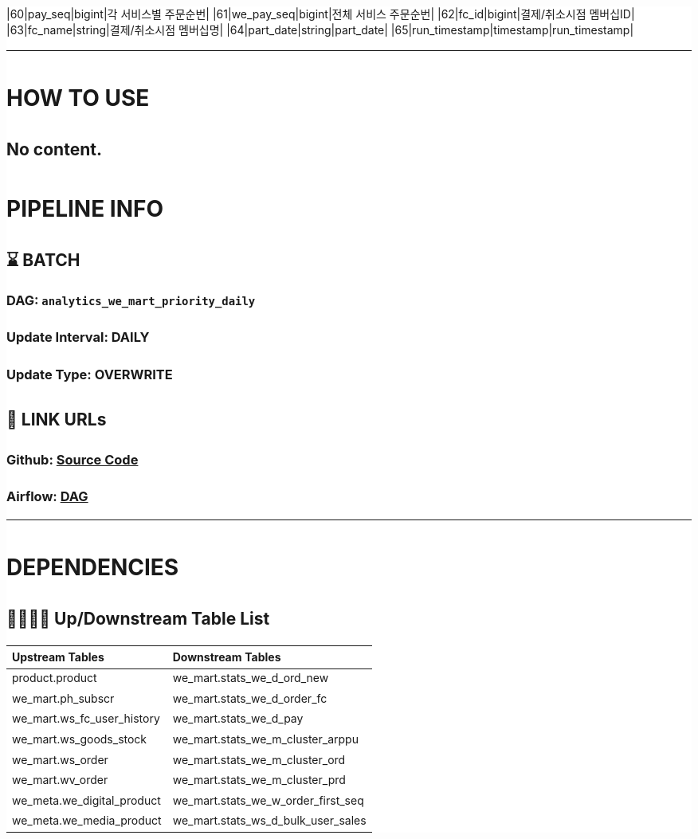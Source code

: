 |60|pay_seq|bigint|각 서비스별 주문순번|
|61|we_pay_seq|bigint|전체 서비스 주문순번|
|62|fc_id|bigint|결제/취소시점 멤버십ID|
|63|fc_name|string|결제/취소시점 멤버십명|
|64|part_date|string|part_date|
|65|run_timestamp|timestamp|run_timestamp|
  
    
---
# HOW TO USE
  
No content.  
---
# PIPELINE INFO

## ⌛️ BATCH

### DAG: `analytics_we_mart_priority_daily`

### Update Interval: DAILY

### Update Type: OVERWRITE

## 📍 LINK URLs

### Github: [Source Code](https://github.com/benxcorp/databricks/blob/main/src/data_analytics/mart/we_mart/we_order.py)

### Airflow: [DAG](https://github.com/benxcorp/dp-airflow/blob/main/dags/utils/dynamic_dag/wev/task_list/analytics_we_mart_priority_daily.py)
  
    
---
# DEPENDENCIES

## 👨‍👩‍👧‍👦 Up/Downstream Table List

|Upstream Tables|Downstream Tables|
| :--- | :--- |
|product.product|we_mart.stats_we_d_ord_new|
|we_mart.ph_subscr|we_mart.stats_we_d_order_fc|
|we_mart.ws_fc_user_history|we_mart.stats_we_d_pay|
|we_mart.ws_goods_stock|we_mart.stats_we_m_cluster_arppu|
|we_mart.ws_order|we_mart.stats_we_m_cluster_ord|
|we_mart.wv_order|we_mart.stats_we_m_cluster_prd|
|we_meta.we_digital_product|we_mart.stats_we_w_order_first_seq|
|we_meta.we_media_product|we_mart.stats_ws_d_bulk_user_sales|